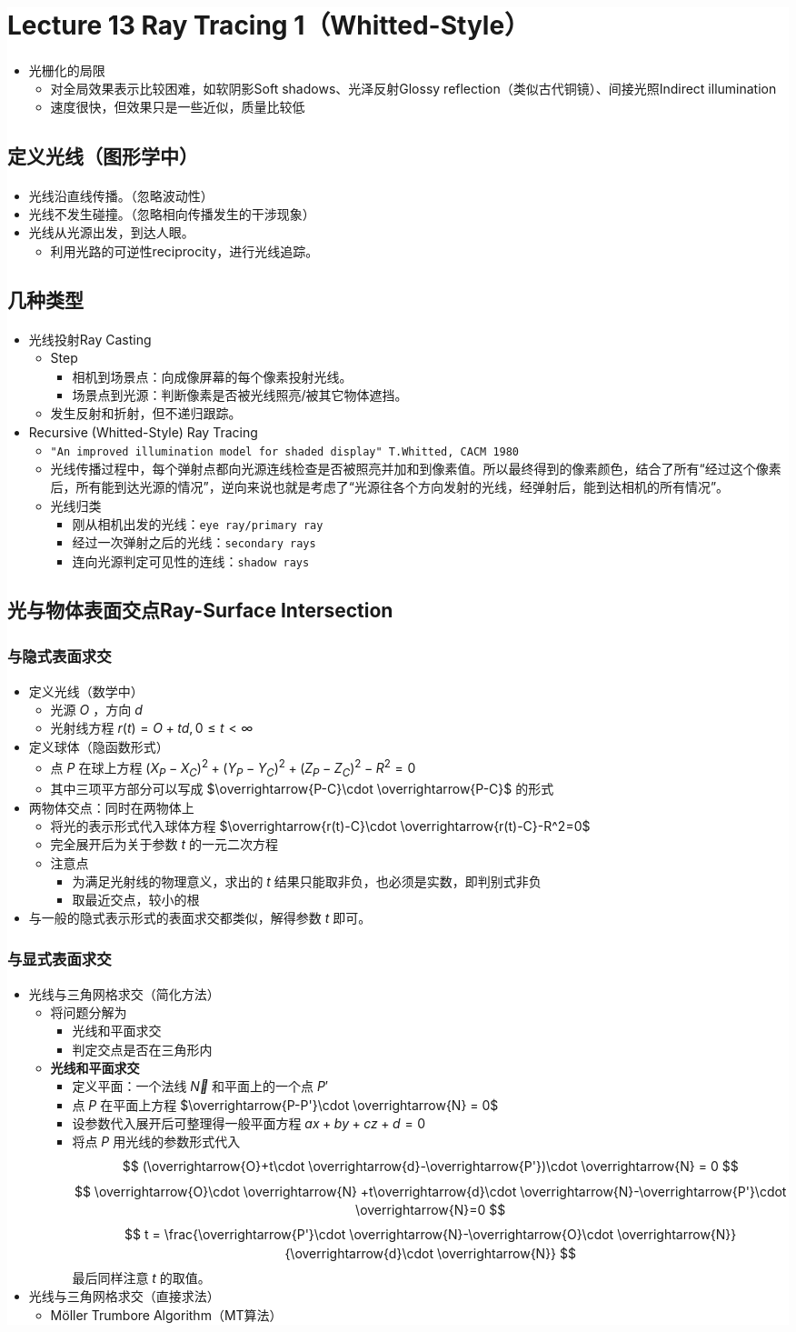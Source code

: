 
# Lecture 13 Ray Tracing 1（Whitted-Style）
* 光栅化的局限
  * 对全局效果表示比较困难，如软阴影Soft shadows、光泽反射Glossy reflection（类似古代铜镜）、间接光照Indirect illumination
  * 速度很快，但效果只是一些近似，质量比较低
## 定义光线（图形学中）
* 光线沿直线传播。（忽略波动性）
* 光线不发生碰撞。（忽略相向传播发生的干涉现象）
* 光线从光源出发，到达人眼。
  * 利用光路的可逆性reciprocity，进行光线追踪。
## 几种类型
* 光线投射Ray Casting
  * Step
    * 相机到场景点：向成像屏幕的每个像素投射光线。
    * 场景点到光源：判断像素是否被光线照亮/被其它物体遮挡。
  * 发生反射和折射，但不递归跟踪。
* Recursive (Whitted-Style) Ray Tracing
  * `"An improved illumination model for shaded display" T.Whitted, CACM 1980`
  * 光线传播过程中，每个弹射点都向光源连线检查是否被照亮并加和到像素值。所以最终得到的像素颜色，结合了所有“经过这个像素后，所有能到达光源的情况”，逆向来说也就是考虑了“光源往各个方向发射的光线，经弹射后，能到达相机的所有情况”。
  * 光线归类
    * 刚从相机出发的光线：`eye ray/primary ray`
    * 经过一次弹射之后的光线：`secondary rays`
    * 连向光源判定可见性的连线：`shadow rays`
## 光与物体表面交点Ray-Surface Intersection
### **与隐式表面求交**
* 定义光线（数学中）
  * 光源 $O$ ，方向 $d$
  * 光射线方程 $r(t) = O + td, 0 \leqslant t < \infty$
* 定义球体（隐函数形式）
  * 点 $P$ 在球上方程 $(X_P-X_C)^2+(Y_P-Y_C)^2+(Z_P-Z_C)^2-R^2=0$
  * 其中三项平方部分可以写成 $\overrightarrow{P-C}\cdot \overrightarrow{P-C}$ 的形式
* 两物体交点：同时在两物体上
  * 将光的表示形式代入球体方程 $\overrightarrow{r(t)-C}\cdot \overrightarrow{r(t)-C}-R^2=0$
  * 完全展开后为关于参数 $t$ 的一元二次方程
  * 注意点
    * 为满足光射线的物理意义，求出的 $t$ 结果只能取非负，也必须是实数，即判别式非负
    * 取最近交点，较小的根
* 与一般的隐式表示形式的表面求交都类似，解得参数 $t$ 即可。
### **与显式表面求交**
* 光线与三角网格求交（简化方法）
  * 将问题分解为
    * 光线和平面求交
    * 判定交点是否在三角形内
  * **光线和平面求交**
    * 定义平面：一个法线 $\overrightarrow{N}$ 和平面上的一个点 $P'$
    * 点 $P$ 在平面上方程 $\overrightarrow{P-P'}\cdot \overrightarrow{N} = 0$
    * 设参数代入展开后可整理得一般平面方程 $ax+by+cz+d=0$ 
    * 将点 $P$ 用光线的参数形式代入
      $$ (\overrightarrow{O}+t\cdot \overrightarrow{d}-\overrightarrow{P'})\cdot \overrightarrow{N} = 0 $$
      $$ \overrightarrow{O}\cdot \overrightarrow{N} +t\overrightarrow{d}\cdot \overrightarrow{N}-\overrightarrow{P'}\cdot \overrightarrow{N}=0 $$
      $$ t = \frac{\overrightarrow{P'}\cdot \overrightarrow{N}-\overrightarrow{O}\cdot \overrightarrow{N}}{\overrightarrow{d}\cdot \overrightarrow{N}} $$
      最后同样注意 $t$ 的取值。
* 光线与三角网格求交（直接求法）
  * Möller Trumbore Algorithm（MT算法）
